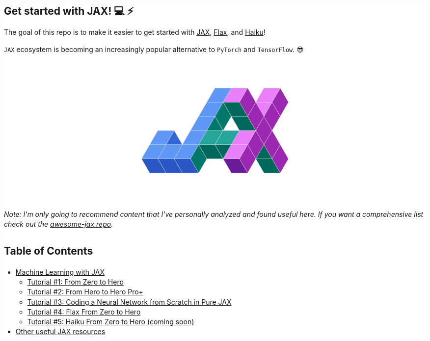 ## Get started with JAX! :computer: :zap:

The goal of this repo is to make it easier to get started with [JAX](https://github.com/google/jax), [Flax](https://github.com/google/flax), and [Haiku](https://github.com/deepmind/dm-haiku)!

`JAX` ecosystem is becoming an increasingly popular alternative to `PyTorch` and `TensorFlow`. :sunglasses:

<br/>
<br/>

<p align="center">
<img src="readme_pics/jax_logo.png" width="300"/>
</p>

<br/>
<br/>

*Note: I'm only going to recommend content that I've personally analyzed and found useful here. 
If you want a comprehensive list check out the [awesome-jax repo](https://github.com/n2cholas/awesome-jax).*

## Table of Contents
  * [Machine Learning with JAX](#my-machine-learning-with-jax-tutorials)
    + [Tutorial #1: From Zero to Hero](#tutorial-1-from-zero-to-hero)
    + [Tutorial #2: From Hero to Hero Pro+](#tutorial-2-from-hero-to-heropro)
    + [Tutorial #3: Coding a Neural Network from Scratch in Pure JAX](#tutorial-3-building-a-neural-network-from-scratch)
    + [Tutorial #4: Flax From Zero to Hero](#tutorial-4-machine-learning-with-flax---from-zero-to-hero)
    + [Tutorial #5: Haiku From Zero to Hero (coming soon)](#tutorial-5-coming-up-machine-learning-with-haiku---from-zero-to-hero)
  * [Other useful JAX resources](#other-useful-content)
